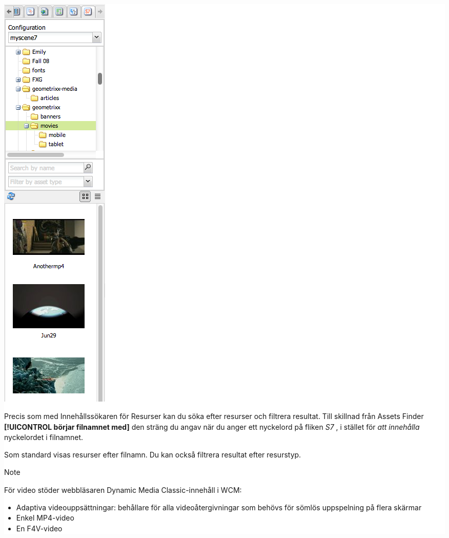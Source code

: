 ![chlimage_1-92](assets/chlimage_1-92.png)

Precis som med Innehållssökaren för Resurser kan du söka efter resurser och filtrera resultat. Till skillnad från Assets Finder **[!UICONTROL börjar filnamnet med]** den sträng du angav när du anger ett nyckelord på fliken *S7* , i stället för *att innehålla* nyckelordet i filnamnet.

Som standard visas resurser efter filnamn. Du kan också filtrera resultat efter resurstyp.

>[!NOTE]
>
>För video stöder webbläsaren Dynamic Media Classic-innehåll i WCM:
>
>* Adaptiva videouppsättningar: behållare för alla videoåtergivningar som behövs för sömlös uppspelning på flera skärmar
>* Enkel MP4-video
>* En F4V-video
>
